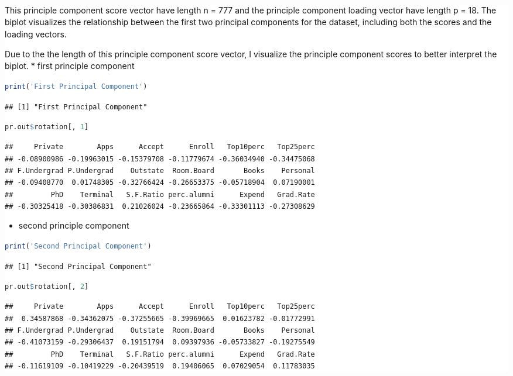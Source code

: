 This principle component score vector have length n = 777 and the principle component loading vector have length p = 18. The biplot visualizes the relationship between the first two principal components for the dataset, including both the scores and the loading vectors.

Due to the the length of this principle component score vector, I visualize the principle component scores to better interpret the biplot. \* first principle component

``` r
print('First Principal Component')
```

    ## [1] "First Principal Component"

``` r
pr.out$rotation[, 1]
```

    ##     Private        Apps      Accept      Enroll   Top10perc   Top25perc 
    ## -0.08900986 -0.19963015 -0.15379708 -0.11779674 -0.36034940 -0.34475068 
    ## F.Undergrad P.Undergrad    Outstate  Room.Board       Books    Personal 
    ## -0.09408770  0.01748305 -0.32766424 -0.26653375 -0.05718904  0.07190001 
    ##         PhD    Terminal   S.F.Ratio perc.alumni      Expend   Grad.Rate 
    ## -0.30325418 -0.30386831  0.21026024 -0.23665864 -0.33301113 -0.27308629

-   second principle component

``` r
print('Second Principal Component')
```

    ## [1] "Second Principal Component"

``` r
pr.out$rotation[, 2]
```

    ##     Private        Apps      Accept      Enroll   Top10perc   Top25perc 
    ##  0.34587868 -0.34362075 -0.37255665 -0.39969665  0.01623782 -0.01772991 
    ## F.Undergrad P.Undergrad    Outstate  Room.Board       Books    Personal 
    ## -0.41073159 -0.29306437  0.19151794  0.09397936 -0.05733827 -0.19275549 
    ##         PhD    Terminal   S.F.Ratio perc.alumni      Expend   Grad.Rate 
    ## -0.11619109 -0.10419229 -0.20439519  0.19406065  0.07029054  0.11783035

